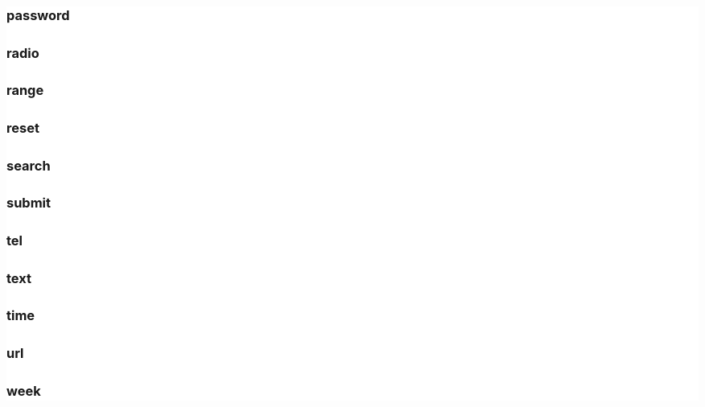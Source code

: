 ### password
### radio
### range 
### reset
### search
### submit
### tel
### text
### time 
### url
### week